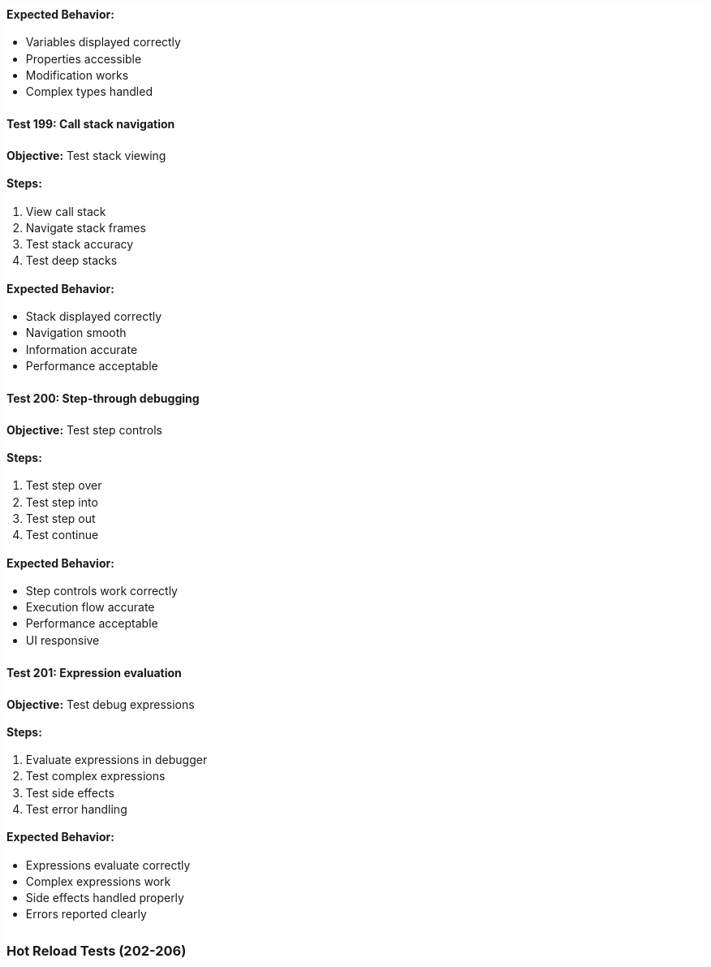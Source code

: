 **Expected Behavior:**
- Variables displayed correctly
- Properties accessible
- Modification works
- Complex types handled

#### Test 199: Call stack navigation

**Objective:** Test stack viewing

**Steps:**
1. View call stack
2. Navigate stack frames
3. Test stack accuracy
4. Test deep stacks

**Expected Behavior:**
- Stack displayed correctly
- Navigation smooth
- Information accurate
- Performance acceptable

#### Test 200: Step-through debugging

**Objective:** Test step controls

**Steps:**
1. Test step over
2. Test step into
3. Test step out
4. Test continue

**Expected Behavior:**
- Step controls work correctly
- Execution flow accurate
- Performance acceptable
- UI responsive

#### Test 201: Expression evaluation

**Objective:** Test debug expressions

**Steps:**
1. Evaluate expressions in debugger
2. Test complex expressions
3. Test side effects
4. Test error handling

**Expected Behavior:**
- Expressions evaluate correctly
- Complex expressions work
- Side effects handled properly
- Errors reported clearly

### Hot Reload Tests (202-206)
